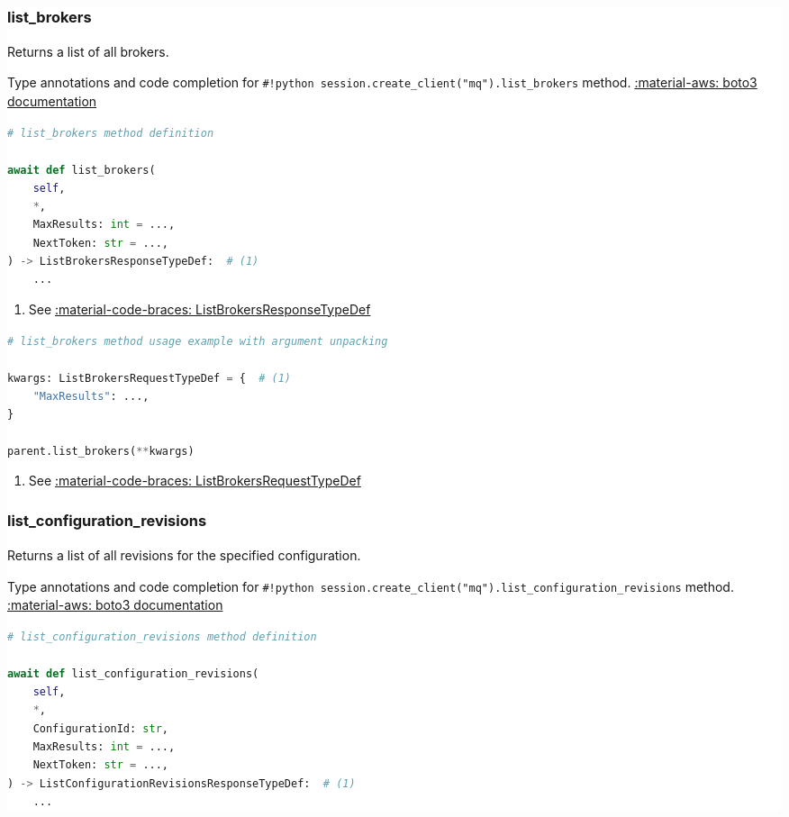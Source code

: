 ### list\_brokers

Returns a list of all brokers.

Type annotations and code completion for `#!python session.create_client("mq").list_brokers` method.
[:material-aws: boto3 documentation](https://boto3.amazonaws.com/v1/documentation/api/latest/reference/services/mq/client/list_brokers.html)

```python
# list_brokers method definition

await def list_brokers(
    self,
    *,
    MaxResults: int = ...,
    NextToken: str = ...,
) -> ListBrokersResponseTypeDef:  # (1)
    ...
```

1. See [:material-code-braces: ListBrokersResponseTypeDef](./type_defs.md#listbrokersresponsetypedef) 


```python
# list_brokers method usage example with argument unpacking

kwargs: ListBrokersRequestTypeDef = {  # (1)
    "MaxResults": ...,
}

parent.list_brokers(**kwargs)
```

1. See [:material-code-braces: ListBrokersRequestTypeDef](./type_defs.md#listbrokersrequesttypedef) 

### list\_configuration\_revisions

Returns a list of all revisions for the specified configuration.

Type annotations and code completion for `#!python session.create_client("mq").list_configuration_revisions` method.
[:material-aws: boto3 documentation](https://boto3.amazonaws.com/v1/documentation/api/latest/reference/services/mq/client/list_configuration_revisions.html)

```python
# list_configuration_revisions method definition

await def list_configuration_revisions(
    self,
    *,
    ConfigurationId: str,
    MaxResults: int = ...,
    NextToken: str = ...,
) -> ListConfigurationRevisionsResponseTypeDef:  # (1)
    ...
```
